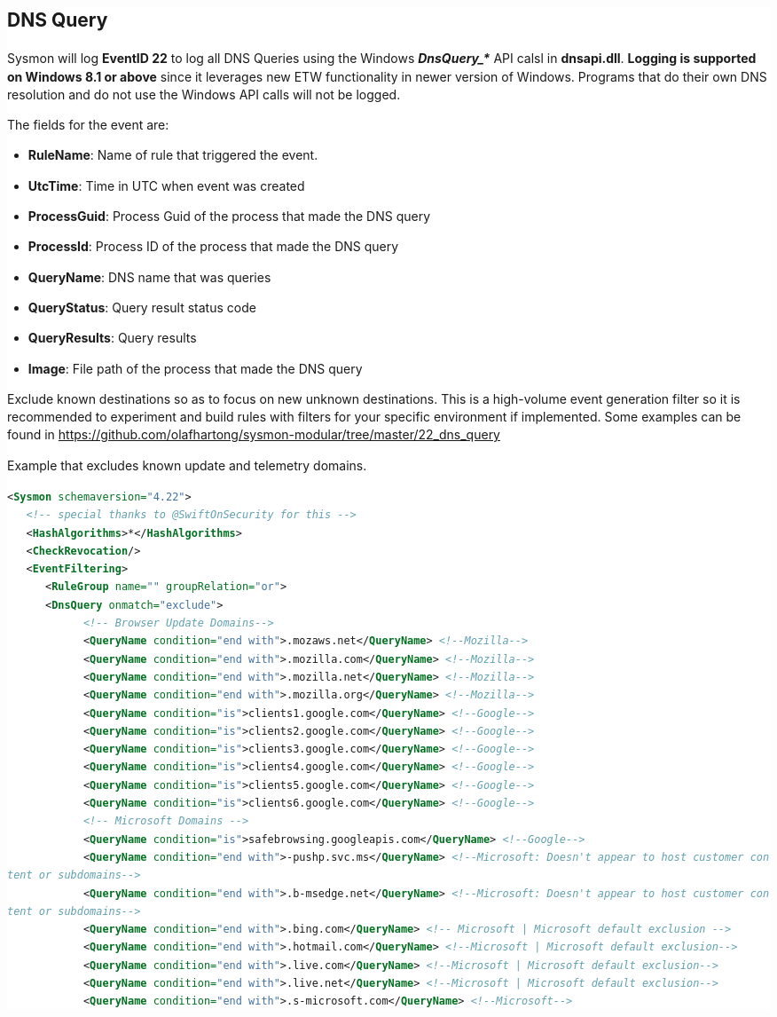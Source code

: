 DNS Query
---------

Sysmon will log **EventID 22** to log all DNS Queries using the Windows
***DnsQuery\_\**** API calsl in **dnsapi.dll**. **Logging is supported
on Windows 8.1 or above** since it leverages new ETW functionality in
newer version of Windows. Programs that do their own DNS resolution and
do not use the Windows API calls will not be logged.

The fields for the event are:

* **RuleName**: Name of rule that triggered the event.

* **UtcTime**: Time in UTC when event was created

* **ProcessGuid**: Process Guid of the process that made the DNS query

* **ProcessId**: Process ID of the process that made the DNS query

* **QueryName**: DNS name that was queries

* **QueryStatus**: Query result status code

* **QueryResults**: Query results

* **Image**: File path of the process that made the DNS query

Exclude known destinations so as to focus on new unknown destinations.
This is a high-volume event generation filter so it is recommended to
experiment and build rules with filters for your specific environment if
implemented. Some examples can be found in
<https://github.com/olafhartong/sysmon-modular/tree/master/22_dns_query>

Example that excludes known update and telemetry domains.

```xml
<Sysmon schemaversion="4.22">
   <!-- special thanks to @SwiftOnSecurity for this -->
   <HashAlgorithms>*</HashAlgorithms>
   <CheckRevocation/>
   <EventFiltering>
      <RuleGroup name="" groupRelation="or">
      <DnsQuery onmatch="exclude">
            <!-- Browser Update Domains-->
            <QueryName condition="end with">.mozaws.net</QueryName> <!--Mozilla-->
            <QueryName condition="end with">.mozilla.com</QueryName> <!--Mozilla-->
            <QueryName condition="end with">.mozilla.net</QueryName> <!--Mozilla-->
            <QueryName condition="end with">.mozilla.org</QueryName> <!--Mozilla-->
            <QueryName condition="is">clients1.google.com</QueryName> <!--Google-->
            <QueryName condition="is">clients2.google.com</QueryName> <!--Google-->
            <QueryName condition="is">clients3.google.com</QueryName> <!--Google-->
            <QueryName condition="is">clients4.google.com</QueryName> <!--Google-->
            <QueryName condition="is">clients5.google.com</QueryName> <!--Google-->
            <QueryName condition="is">clients6.google.com</QueryName> <!--Google-->
            <!-- Microsoft Domains -->
            <QueryName condition="is">safebrowsing.googleapis.com</QueryName> <!--Google-->
            <QueryName condition="end with">-pushp.svc.ms</QueryName> <!--Microsoft: Doesn't appear to host customer content or subdomains-->
            <QueryName condition="end with">.b-msedge.net</QueryName> <!--Microsoft: Doesn't appear to host customer content or subdomains-->
            <QueryName condition="end with">.bing.com</QueryName> <!-- Microsoft | Microsoft default exclusion -->
            <QueryName condition="end with">.hotmail.com</QueryName> <!--Microsoft | Microsoft default exclusion-->
            <QueryName condition="end with">.live.com</QueryName> <!--Microsoft | Microsoft default exclusion-->
            <QueryName condition="end with">.live.net</QueryName> <!--Microsoft | Microsoft default exclusion-->
            <QueryName condition="end with">.s-microsoft.com</QueryName> <!--Microsoft-->
```
